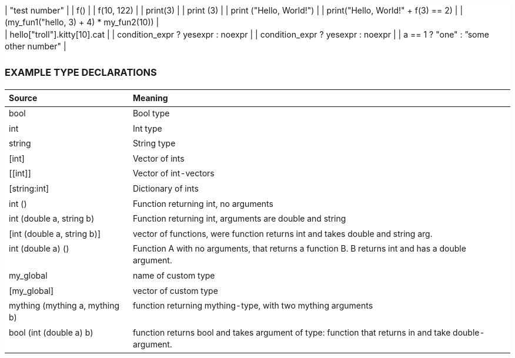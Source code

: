 | "test number"								|
| f()										|
| f(10, 122)									|
| print(3)									|
| print (3) 									|
| print ("Hello, World!")						|
| print("Hello, World!" + f(3) == 2)				|
| (my\_fun1("hello, 3) + 4) * my_fun2(10))		|	
| hello[\"troll\"].kitty[10].cat					|
| condition_expr ? yesexpr : noexpr				|
| condition_expr ? yesexpr : noexpr				|
| a == 1 ? "one" : ”some other number"			|


### EXAMPLE TYPE DECLARATIONS

|Source		| Meaning
|:---	|:---	
| bool								| Bool type
| int								| Int type
| string								| String type
| [int]								| Vector of ints
| [[int]]								| Vector of int-vectors
| [string:int]						| Dictionary of ints
| int ()								| Function returning int, no arguments
| int (double a, string b)				| Function returning int, arguments are double and string
| [int (double a, string b)]			| vector of functions, were function returns int and takes double and string arg.
| int (double a) ()					| Function A with no arguments, that returns a function B. B returns int and has a double argument.
| my_global							| name of custom type
| [my_global]							| vector of custom type
| mything (mything a, mything b)			| function returning mything-type, with two mything arguments
| bool (int (double a) b)				| function returns bool and takes argument of type: function that returns in and take double-argument.

